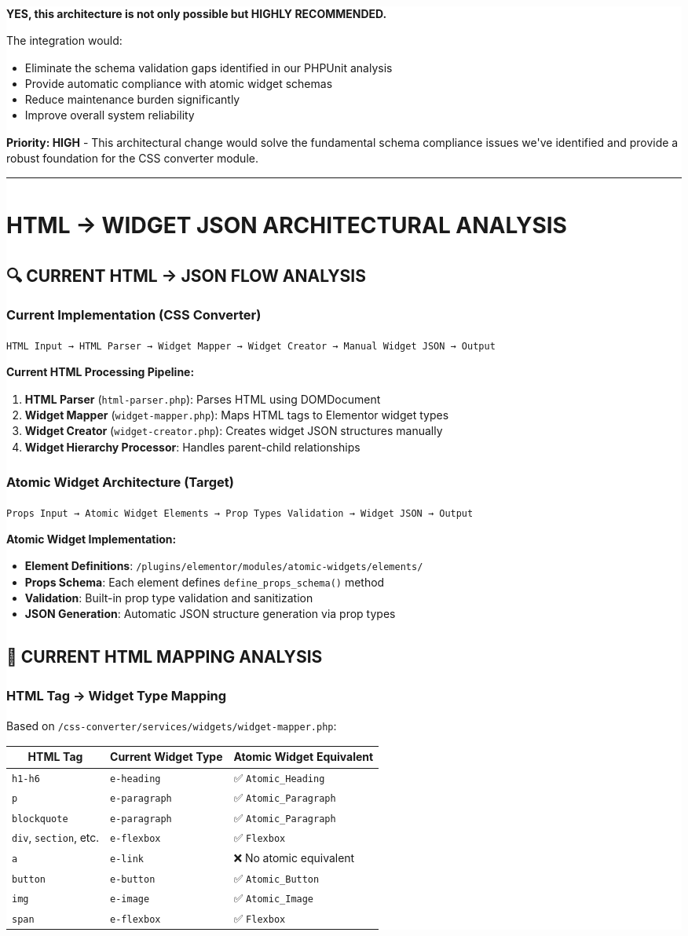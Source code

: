 **YES, this architecture is not only possible but HIGHLY RECOMMENDED.**

The integration would:
- Eliminate the schema validation gaps identified in our PHPUnit analysis
- Provide automatic compliance with atomic widget schemas
- Reduce maintenance burden significantly
- Improve overall system reliability

**Priority: HIGH** - This architectural change would solve the fundamental schema compliance issues we've identified and provide a robust foundation for the CSS converter module.

---

# HTML → WIDGET JSON ARCHITECTURAL ANALYSIS

## 🔍 CURRENT HTML → JSON FLOW ANALYSIS

### **Current Implementation (CSS Converter)**
```
HTML Input → HTML Parser → Widget Mapper → Widget Creator → Manual Widget JSON → Output
```

**Current HTML Processing Pipeline:**
1. **HTML Parser** (`html-parser.php`): Parses HTML using DOMDocument
2. **Widget Mapper** (`widget-mapper.php`): Maps HTML tags to Elementor widget types
3. **Widget Creator** (`widget-creator.php`): Creates widget JSON structures manually
4. **Widget Hierarchy Processor**: Handles parent-child relationships

### **Atomic Widget Architecture (Target)**
```
Props Input → Atomic Widget Elements → Prop Types Validation → Widget JSON → Output
```

**Atomic Widget Implementation:**
- **Element Definitions**: `/plugins/elementor/modules/atomic-widgets/elements/`
- **Props Schema**: Each element defines `define_props_schema()` method
- **Validation**: Built-in prop type validation and sanitization
- **JSON Generation**: Automatic JSON structure generation via prop types

## 🎯 CURRENT HTML MAPPING ANALYSIS

### **HTML Tag → Widget Type Mapping**
Based on `/css-converter/services/widgets/widget-mapper.php`:

| HTML Tag | Current Widget Type | Atomic Widget Equivalent |
|----------|-------------------|-------------------------|
| `h1-h6` | `e-heading` | ✅ `Atomic_Heading` |
| `p` | `e-paragraph` | ✅ `Atomic_Paragraph` |
| `blockquote` | `e-paragraph` | ✅ `Atomic_Paragraph` |
| `div`, `section`, etc. | `e-flexbox` | ✅ `Flexbox` |
| `a` | `e-link` | ❌ No atomic equivalent |
| `button` | `e-button` | ✅ `Atomic_Button` |
| `img` | `e-image` | ✅ `Atomic_Image` |
| `span` | `e-flexbox` | ✅ `Flexbox` |
